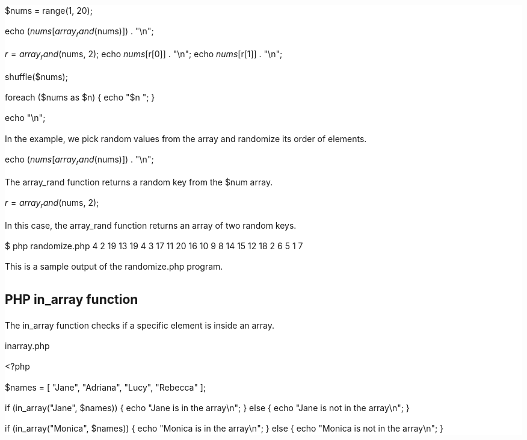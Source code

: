 $nums = range(1, 20);

echo ($nums[array_rand($nums)]) . "\n";

$r = array_rand($nums, 2);
echo $nums[$r[0]] . "\n";
echo $nums[$r[1]] . "\n";

shuffle($nums);

foreach ($nums as $n) {
    echo "$n ";
}

echo "\n";

In the example, we pick random values from the array and randomize its order of
elements.

echo ($nums[array_rand($nums)]) . "\n";

The array_rand function returns a random key from the
$num array.

$r = array_rand($nums, 2);

In this case, the array_rand function returns an array of two
random keys.

$ php randomize.php
4
2
19
13 19 4 3 17 11 20 16 10 9 8 14 15 12 18 2 6 5 1 7

This is a sample output of the randomize.php program.

## PHP in_array function

The in_array function checks if a specific element
is inside an array.

inarray.php
  

&lt;?php

$names = [ "Jane", "Adriana", "Lucy", "Rebecca" ];

if (in_array("Jane", $names)) {
    echo "Jane is in the array\n";
} else {
    echo "Jane is not in the array\n";
}

if (in_array("Monica", $names)) {
    echo "Monica is in the array\n";
} else {
    echo "Monica is not in the array\n";
}
